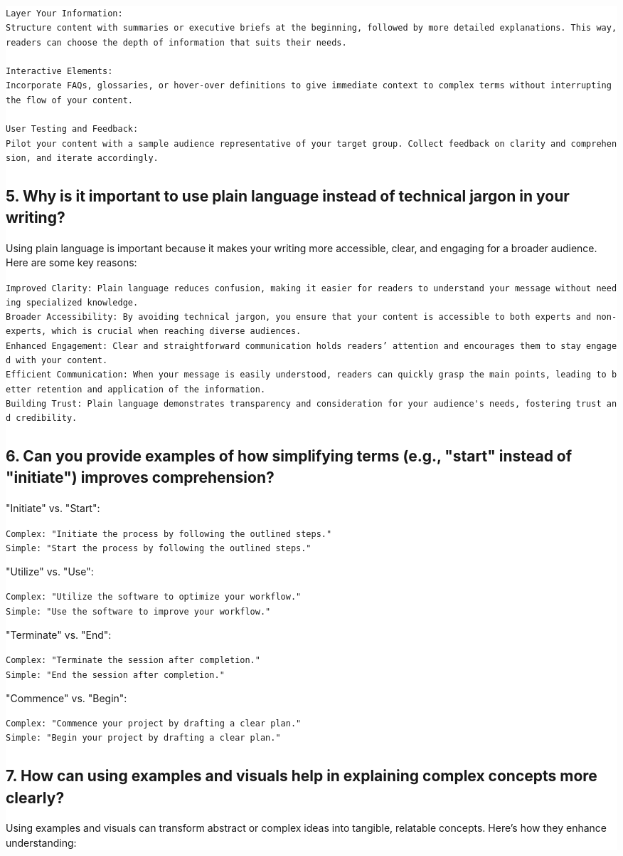     Layer Your Information:
    Structure content with summaries or executive briefs at the beginning, followed by more detailed explanations. This way, readers can choose the depth of information that suits their needs.

    Interactive Elements:
    Incorporate FAQs, glossaries, or hover-over definitions to give immediate context to complex terms without interrupting the flow of your content.

    User Testing and Feedback:
    Pilot your content with a sample audience representative of your target group. Collect feedback on clarity and comprehension, and iterate accordingly.
    
## 5. Why is it important to use plain language instead of technical jargon in your writing?

Using plain language is important because it makes your writing more accessible, clear, and engaging for a broader audience. Here are some key reasons:

    Improved Clarity: Plain language reduces confusion, making it easier for readers to understand your message without needing specialized knowledge.
    Broader Accessibility: By avoiding technical jargon, you ensure that your content is accessible to both experts and non-experts, which is crucial when reaching diverse audiences.
    Enhanced Engagement: Clear and straightforward communication holds readers’ attention and encourages them to stay engaged with your content.
    Efficient Communication: When your message is easily understood, readers can quickly grasp the main points, leading to better retention and application of the information.
    Building Trust: Plain language demonstrates transparency and consideration for your audience's needs, fostering trust and credibility.
## 6. Can you provide examples of how simplifying terms (e.g., "start" instead of "initiate") improves comprehension?

"Initiate" vs. "Start":

    Complex: "Initiate the process by following the outlined steps."
    Simple: "Start the process by following the outlined steps."

"Utilize" vs. "Use":

    Complex: "Utilize the software to optimize your workflow."
    Simple: "Use the software to improve your workflow."

"Terminate" vs. "End":

    Complex: "Terminate the session after completion."
    Simple: "End the session after completion."

"Commence" vs. "Begin":

    Complex: "Commence your project by drafting a clear plan."
    Simple: "Begin your project by drafting a clear plan."
    
## 7. How can using examples and visuals help in explaining complex concepts more clearly?
Using examples and visuals can transform abstract or complex ideas into tangible, relatable concepts. Here’s how they enhance understanding:
